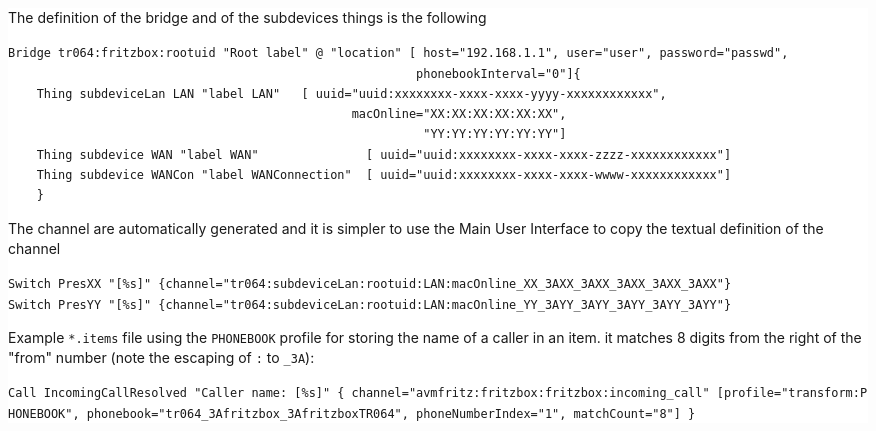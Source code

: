 The definition of the bridge and of the subdevices things is the following

```
Bridge tr064:fritzbox:rootuid "Root label" @ "location" [ host="192.168.1.1", user="user", password="passwd",
                                                         phonebookInterval="0"]{
    Thing subdeviceLan LAN "label LAN"   [ uuid="uuid:xxxxxxxx-xxxx-xxxx-yyyy-xxxxxxxxxxxx",
                                                macOnline="XX:XX:XX:XX:XX:XX",  
                                                          "YY:YY:YY:YY:YY:YY"]  
    Thing subdevice WAN "label WAN"               [ uuid="uuid:xxxxxxxx-xxxx-xxxx-zzzz-xxxxxxxxxxxx"]
    Thing subdevice WANCon "label WANConnection"  [ uuid="uuid:xxxxxxxx-xxxx-xxxx-wwww-xxxxxxxxxxxx"]
    }
```

The channel are automatically generated and it is simpler to use the Main User Interface to copy the textual definition of the channel

```
Switch PresXX "[%s]" {channel="tr064:subdeviceLan:rootuid:LAN:macOnline_XX_3AXX_3AXX_3AXX_3AXX_3AXX"}
Switch PresYY "[%s]" {channel="tr064:subdeviceLan:rootuid:LAN:macOnline_YY_3AYY_3AYY_3AYY_3AYY_3AYY"}

```

Example `*.items` file using the `PHONEBOOK` profile for storing the name of a caller in an item. it matches 8 digits from the right of the "from" number (note the escaping of `:` to `_3A`):

```
Call IncomingCallResolved "Caller name: [%s]" { channel="avmfritz:fritzbox:fritzbox:incoming_call" [profile="transform:PHONEBOOK", phonebook="tr064_3Afritzbox_3AfritzboxTR064", phoneNumberIndex="1", matchCount="8"] }
```

